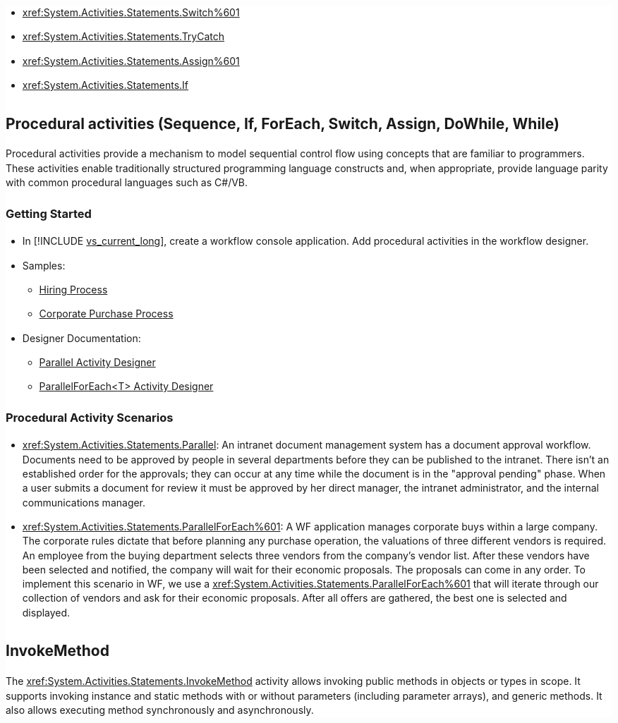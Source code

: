 -   <xref:System.Activities.Statements.Switch%601>  
  
-   <xref:System.Activities.Statements.TryCatch>  
  
-   <xref:System.Activities.Statements.Assign%601>  
  
-   <xref:System.Activities.Statements.If>  
  
## Procedural activities (Sequence, If, ForEach, Switch, Assign, DoWhile, While)  
 Procedural activities provide a mechanism to model sequential control flow using concepts that are familiar to programmers. These activities enable traditionally structured programming language constructs and, when appropriate, provide language parity with common procedural languages such as C#/VB.  
  
### Getting Started  
  
- In [!INCLUDE [vs_current_long](../../../includes/vs-current-long-md.md)], create a workflow console application. Add procedural activities in the workflow designer.  
  
- Samples:  
  
  -   [Hiring Process](../../../docs/framework/windows-workflow-foundation/samples/hiring-process.md)  
  
  -   [Corporate Purchase Process](../../../docs/framework/windows-workflow-foundation/samples/corporate-purchase-process.md)  
  
- Designer Documentation:  
  
  -   [Parallel Activity Designer](/visualstudio/workflow-designer/parallel-activity-designer)  
  
  -   [ParallelForEach\<T> Activity Designer](/visualstudio/workflow-designer/parallelforeach-t-activity-designer)  
  
### Procedural Activity Scenarios  
  
-   <xref:System.Activities.Statements.Parallel>: An intranet document management system has a document approval workflow. Documents need to be approved by people in several departments before they can be published to the intranet. There isn’t an established order for the approvals; they can occur at any time while the document is in the "approval pending" phase. When a user submits a document for review it must be approved by her direct manager, the intranet administrator, and the internal communications manager.  
  
-   <xref:System.Activities.Statements.ParallelForEach%601>: A WF application manages corporate buys within a large company. The corporate rules dictate that before planning any purchase operation, the valuations of three different vendors is required. An employee from the buying department selects three vendors from the company’s vendor list. After these vendors have been selected and notified, the company will wait for their economic proposals. The proposals can come in any order. To implement this scenario in WF, we use a <xref:System.Activities.Statements.ParallelForEach%601> that will iterate through our collection of vendors and ask for their economic proposals. After all offers are gathered, the best one is selected and displayed.  
  
## InvokeMethod  
 The <xref:System.Activities.Statements.InvokeMethod> activity allows invoking public methods in objects or types in scope. It supports invoking instance and static methods with or without parameters (including parameter arrays), and generic methods. It also allows executing method synchronously and asynchronously.  
  